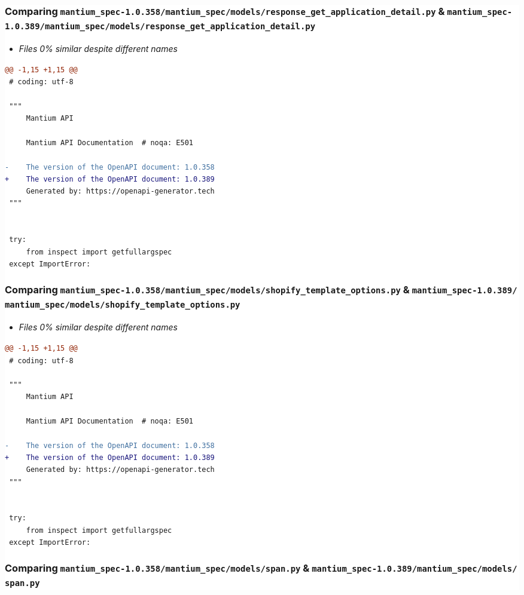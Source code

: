 ### Comparing `mantium_spec-1.0.358/mantium_spec/models/response_get_application_detail.py` & `mantium_spec-1.0.389/mantium_spec/models/response_get_application_detail.py`

 * *Files 0% similar despite different names*

```diff
@@ -1,15 +1,15 @@
 # coding: utf-8
 
 """
     Mantium API
 
     Mantium API Documentation  # noqa: E501
 
-    The version of the OpenAPI document: 1.0.358
+    The version of the OpenAPI document: 1.0.389
     Generated by: https://openapi-generator.tech
 """
 
 
 try:
     from inspect import getfullargspec
 except ImportError:
```

### Comparing `mantium_spec-1.0.358/mantium_spec/models/shopify_template_options.py` & `mantium_spec-1.0.389/mantium_spec/models/shopify_template_options.py`

 * *Files 0% similar despite different names*

```diff
@@ -1,15 +1,15 @@
 # coding: utf-8
 
 """
     Mantium API
 
     Mantium API Documentation  # noqa: E501
 
-    The version of the OpenAPI document: 1.0.358
+    The version of the OpenAPI document: 1.0.389
     Generated by: https://openapi-generator.tech
 """
 
 
 try:
     from inspect import getfullargspec
 except ImportError:
```

### Comparing `mantium_spec-1.0.358/mantium_spec/models/span.py` & `mantium_spec-1.0.389/mantium_spec/models/span.py`
